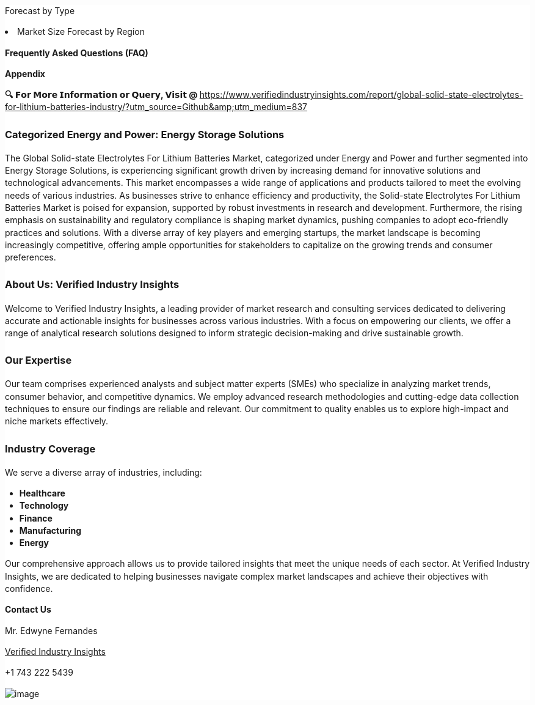 Forecast by Type</li><li>Market Size Forecast by Region</li></ul><p><strong>Frequently Asked Questions (FAQ)</strong></p><p><strong>Appendix<br /></strong></p><p><strong>🔍 𝗙𝗼𝗿 𝗠𝗼𝗿𝗲 𝗜𝗻𝗳𝗼𝗿𝗺𝗮𝘁𝗶𝗼𝗻 𝗼𝗿 𝗤𝘂𝗲𝗿𝘆, 𝗩𝗶𝘀𝗶𝘁 @ </strong><a href="https://www.verifiedindustryinsights.com/report/global-solid-state-electrolytes-for-lithium-batteries-industry/?utm_source=Github&amp;utm_medium=837">https://www.verifiedindustryinsights.com/report/global-solid-state-electrolytes-for-lithium-batteries-industry/?utm_source=Github&amp;utm_medium=837</a>&nbsp;</p><h3>Categorized Energy and Power: Energy Storage Solutions </h3><p>The Global Solid-state Electrolytes For Lithium Batteries Market, categorized under Energy and Power and further segmented into Energy Storage Solutions, is experiencing significant growth driven by increasing demand for innovative solutions and technological advancements. This market encompasses a wide range of applications and products tailored to meet the evolving needs of various industries. As businesses strive to enhance efficiency and productivity, the Solid-state Electrolytes For Lithium Batteries Market is poised for expansion, supported by robust investments in research and development. Furthermore, the rising emphasis on sustainability and regulatory compliance is shaping market dynamics, pushing companies to adopt eco-friendly practices and solutions. With a diverse array of key players and emerging startups, the market landscape is becoming increasingly competitive, offering ample opportunities for stakeholders to capitalize on the growing trends and consumer preferences.</p><h3>About Us: Verified Industry Insights</h3><p>Welcome to Verified Industry Insights, a leading provider of market research and consulting services dedicated to delivering accurate and actionable insights for businesses across various industries. With a focus on empowering our clients, we offer a range of analytical research solutions designed to inform strategic decision-making and drive sustainable growth.</p><h3>Our Expertise</h3><p>Our team comprises experienced analysts and subject matter experts (SMEs) who specialize in analyzing market trends, consumer behavior, and competitive dynamics. We employ advanced research methodologies and cutting-edge data collection techniques to ensure our findings are reliable and relevant. Our commitment to quality enables us to explore high-impact and niche markets effectively.</p><h3>Industry Coverage</h3><p>We serve a diverse array of industries, including:</p><ul><li><strong>Healthcare</strong></li><li><strong>Technology</strong></li><li><strong>Finance</strong></li><li><strong>Manufacturing</strong></li><li><strong>Energy</strong></li></ul><p>Our comprehensive approach allows us to provide tailored insights that meet the unique needs of each sector. At Verified Industry Insights, we are dedicated to helping businesses navigate complex market landscapes and achieve their objectives with confidence.</p><p><strong>Contact Us</strong></p><p>Mr. Edwyne Fernandes</p><p><a href="https://www.verifiedindustryinsights.com/">Verified Industry Insights</a></p><p>+1 743 222 5439</p>
![image](https://github.com/user-attachments/assets/28b98348-6448-4cf5-a636-9c1eefec6eed)
